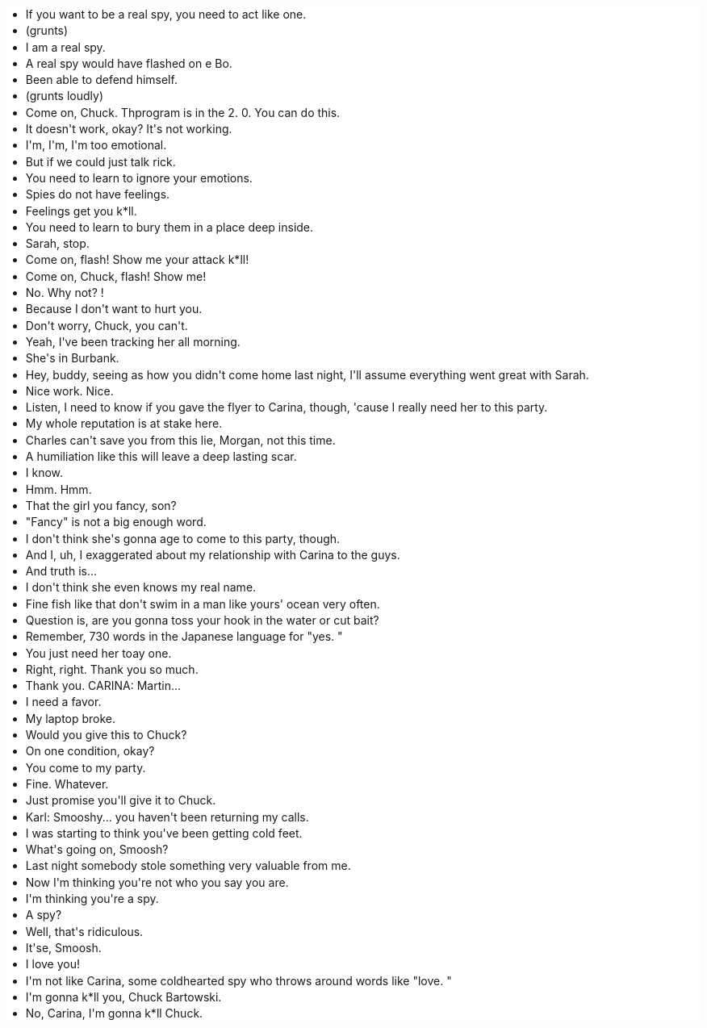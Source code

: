- If you want to be a real spy, you need to act like one.
- (grunts)
- I am a real spy.
- A real spy would have flashed on e Bo.
- Been able to defend himself.
- (grunts loudly)
- Come on, Chuck. Thprogram is in the 2. 0. You can do this.
- It doesn't work, okay? It's not working.
- I'm, I'm, I'm too emotional.
- But if we could just talk rick.
- You need to learn to ignore your emotions.
- Spies do not have feelings.
- Feelings get you k\*ll.
- You need to learn to bury them in a place deep inside.
- Sarah, stop.
- Come on, flash! Show me your attack k\*ll!
- Come on, Chuck, flash! Show me!
- No. Why not? !
- Because I don't want to hurt you.
- Don't worry, Chuck, you can't.
- Yeah, I've been tracking her all morning.
- She's in Burbank.
- Hey, buddy, seeing as how you didn't come home last night, I'll assume everything went great with Sarah.
- Nice work. Nice.
- Listen, I need to know if you gave the flyer to Carina, though, 'cause I really need her to this party.
- My whole reputation is at stake here.
- Charles can't save you from this lie, Morgan, not this time.
- A humiliation like this will leave a deep lasting scar.
- I know.
- Hmm. Hmm.
- That the girl you fancy, son?
- "Fancy" is not a big enough word.
- I don't think she's gonna age to come to this party, though.
- And I, uh, I exaggerated about my relationship with Carina to the guys.
- And truth is...
- I don't think she even knows my real name.
- Fine fish like that don't swim in a man like yours' ocean very often.
- Question is, are you gonna toss your hook in the water or cut bait?
- Remember, 730 words in the Japanese language for "yes. "
- You just need her toay one.
- Right, right. Thank you so much.
- Thank you. CARINA: Martin...
- I need a favor.
- My laptop broke.
- Would you give this to Chuck?
- On one condition, okay?
- You come to my party.
- Fine. Whatever.
- Just promise you'll give it to Chuck.
- Karl: Smooshy... you haven't been returning my calls.
- I was starting to think you've been getting cold feet.
- What's going on, Smoosh?
- Last night somebody stole something very valuable from me.
- Now I'm thinking you're not who you say you are.
- I'm thinking you're a spy.
- A spy?
- Well, that's ridiculous.
- It'se, Smoosh.
- I love you!
- I'm not like Carina, some coldhearted spy who throws around words like "love. "
- I'm gonna k\*ll you, Chuck Bartowski.
- No, Carina, I'm gonna k\*ll Chuck.